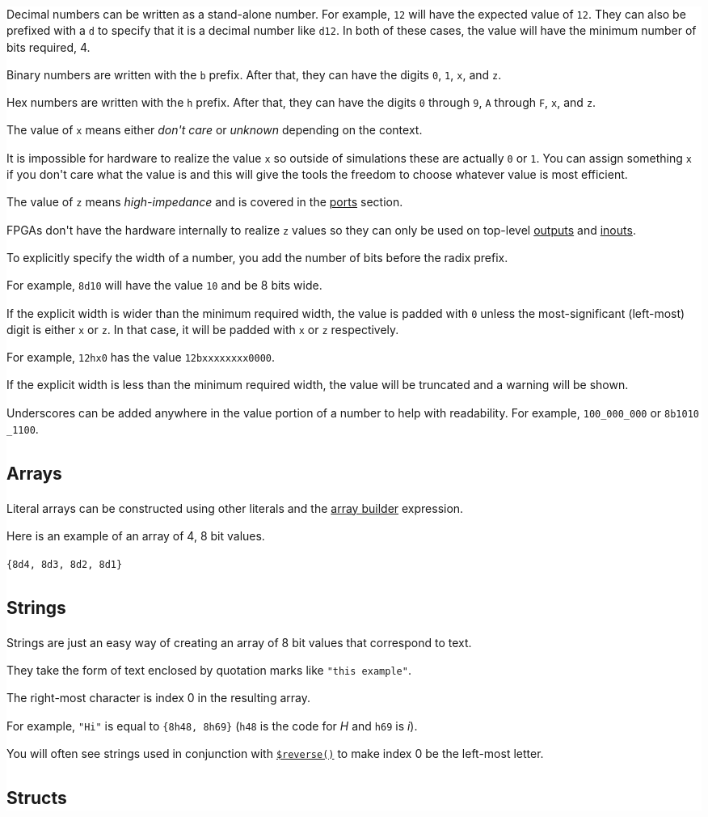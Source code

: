 Decimal numbers can be written as a stand-alone number. For example, `12` will have the expected value of `12`. They can also be prefixed with a `d` to specify that it is a decimal number like `d12`. In both of these cases, the value will have the minimum number of bits required, 4.

Binary numbers are written with the `b` prefix. After that, they can have the digits `0`, `1`, `x`, and `z`. 

Hex numbers are written with the `h` prefix. After that, they can have the digits `0` through `9`, `A` through `F`, `x`, and `z`.

The value of `x` means either _don't care_ or _unknown_ depending on the context.

It is impossible for hardware to realize the value `x` so outside of simulations these are actually `0` or `1`. You can assign something `x` if you don't care what the value is and this will give the tools the freedom to choose whatever value is most efficient.

The value of `z` means _high-impedance_ and is covered in the [ports](#ports) section.

FPGAs don't have the hardware internally to realize `z` values so they can only be used on top-level [outputs](#output) and [inouts](#inout).

To explicitly specify the width of a number, you add the number of bits before the radix prefix.

For example, `8d10` will have the value `10` and be 8 bits wide.

If the explicit width is wider than the minimum required width, the value is padded with `0` unless the most-significant (left-most) digit is either `x` or `z`. In that case, it will be padded with `x` or `z` respectively.

For example, `12hx0` has the value `12bxxxxxxxx0000`.

If the explicit width is less than the minimum required width, the value will be truncated and a warning will be shown.

Underscores can be added anywhere in the value portion of a number to help with readability.
For example, `100_000_000` or `8b1010_1100`.
## Arrays

Literal arrays can be constructed using other literals and the [array builder](#array-builder) expression.

Here is an example of an array of 4, 8 bit values.

```lucid
{8d4, 8d3, 8d2, 8d1}
```

## Strings

Strings are just an easy way of creating an array of 8 bit values that correspond to text.

They take the form of text enclosed by quotation marks like `"this example"`.

The right-most character is index 0 in the resulting array.

For example, `"Hi"` is equal to `{8h48, 8h69}` (`h48` is the code for _H_ and `h69` is _i_).

You will often see strings used in conjunction with [`$reverse()`](#built-in) to make index 0 be the left-most letter.
## Structs
